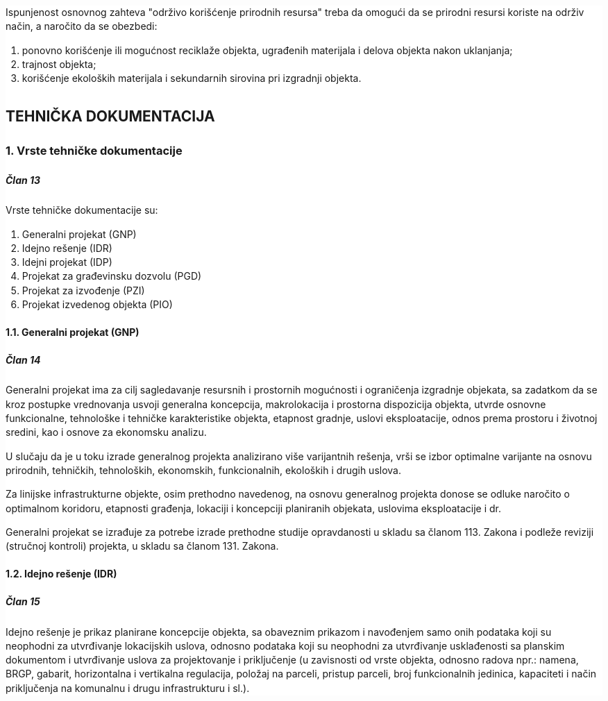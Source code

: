 Ispunjenost osnovnog zahteva "održivo korišćenje prirodnih resursa" treba da omogući da se prirodni resursi koriste na održiv način, a naročito da se obezbedi:

1. ponovno korišćenje ili mogućnost reciklaže objekta, ugrađenih materijala i delova objekta nakon uklanjanja;
2. trajnost objekta;
3. korišćenje ekoloških materijala i sekundarnih sirovina pri izgradnji objekta.

## TEHNIČKA DOKUMENTACIJA

### 1. Vrste tehničke dokumentacije

#####  Član 13

Vrste tehničke dokumentacije su:

1. Generalni projekat (GNP)
2. Idejno rešenje (IDR)
3. Idejni projekat (IDP)
4. Projekat za građevinsku dozvolu (PGD)
5. Projekat za izvođenje (PZI)
6. Projekat izvedenog objekta (PIO)

#### 1.1. Generalni projekat (GNP)

##### Član 14

Generalni projekat ima za cilj sagledavanje resursnih i prostornih mogućnosti i ograničenja izgradnje objekata, sa zadatkom da se kroz postupke vrednovanja usvoji generalna koncepcija, makrolokacija i prostorna dispozicija objekta, utvrde osnovne funkcionalne, tehnološke i tehničke karakteristike objekta, etapnost gradnje, uslovi eksploatacije, odnos prema prostoru i životnoj sredini, kao i osnove za ekonomsku analizu.

U slučaju da je u toku izrade generalnog projekta analizirano više varijantnih rešenja, vrši se izbor optimalne varijante na osnovu prirodnih, tehničkih, tehnoloških, ekonomskih, funkcionalnih, ekoloških i drugih uslova.

Za linijske infrastrukturne objekte, osim prethodno navedenog, na osnovu generalnog projekta donose se odluke naročito o optimalnom koridoru, etapnosti građenja, lokaciji i koncepciji planiranih objekata, uslovima eksploatacije i dr.

Generalni projekat se izrađuje za potrebe izrade prethodne studije opravdanosti u skladu sa članom 113. Zakona i podleže reviziji (stručnoj kontroli) projekta, u skladu sa članom 131. Zakona.

#### 1.2. Idejno rešenje (IDR)

##### Član 15

Idejno rešenje je prikaz planirane koncepcije objekta, sa obaveznim prikazom i navođenjem samo onih podataka koji su neophodni za utvrđivanje lokacijskih uslova, odnosno podataka koji su neophodni za utvrđivanje usklađenosti sa planskim dokumentom i utvrđivanje uslova za projektovanje i priključenje (u zavisnosti od vrste objekta, odnosno radova npr.: namena, BRGP, gabarit, horizontalna i vertikalna regulacija, položaj na parceli, pristup parceli, broj funkcionalnih jedinica, kapaciteti i način priključenja na komunalnu i drugu infrastrukturu i sl.).

